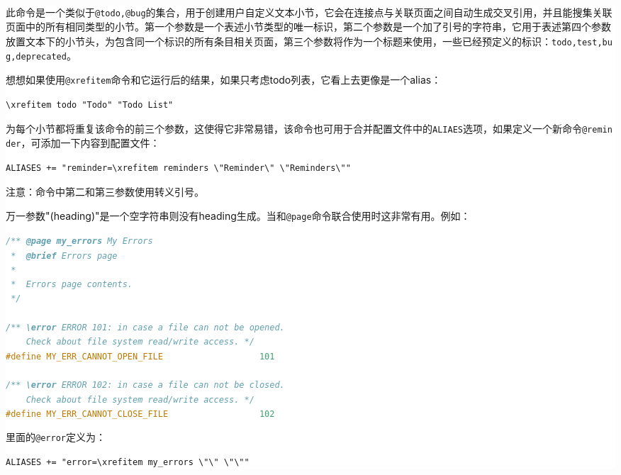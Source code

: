 此命令是一个类似于`@todo,@bug`的集合，用于创建用户自定义文本小节，它会在连接点与关联页面之间自动生成交叉引用，并且能搜集关联页面中的所有相同类型的小节。第一个参数<key>是一个表述小节类型的唯一标识，第二个参数是一个加了引号的字符串，它用于表述第四个参数放置文本下的小节头，为包含同一个标识的所有条目相关页面，第三个参数将作为一个标题来使用，一些已经预定义的标识：`todo,test,bug,deprecated`。

想想如果使用`@xrefitem`命令和它运行后的结果，如果只考虑todo列表，它看上去更像是一个alias：

`\xrefitem todo "Todo" "Todo List" `

为每个小节都将重复该命令的前三个参数，这使得它非常易错，该命令也可用于合并配置文件中的`ALIAES`选项，如果定义一个新命令`@reminder`，可添加一下内容到配置文件：

`ALIASES += "reminder=\xrefitem reminders \"Reminder\" \"Reminders\"" `

注意：命令中第二和第三参数使用转义引号。

万一参数"(heading)"是一个空字符串则没有heading生成。当和`@page`命令联合使用时这非常有用。例如：

```C++
/** @page my_errors My Errors
 *  @brief Errors page
 *
 *  Errors page contents.
 */

/** \error ERROR 101: in case a file can not be opened.
    Check about file system read/write access. */
#define MY_ERR_CANNOT_OPEN_FILE                   101

/** \error ERROR 102: in case a file can not be closed.
    Check about file system read/write access. */
#define MY_ERR_CANNOT_CLOSE_FILE                  102
```

里面的`@error`定义为：

`ALIASES += "error=\xrefitem my_errors \"\" \"\""`